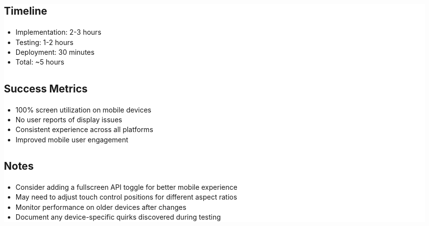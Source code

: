## Timeline
- Implementation: 2-3 hours
- Testing: 1-2 hours
- Deployment: 30 minutes
- Total: ~5 hours

## Success Metrics
- 100% screen utilization on mobile devices
- No user reports of display issues
- Consistent experience across all platforms
- Improved mobile user engagement

## Notes
- Consider adding a fullscreen API toggle for better mobile experience
- May need to adjust touch control positions for different aspect ratios
- Monitor performance on older devices after changes
- Document any device-specific quirks discovered during testing